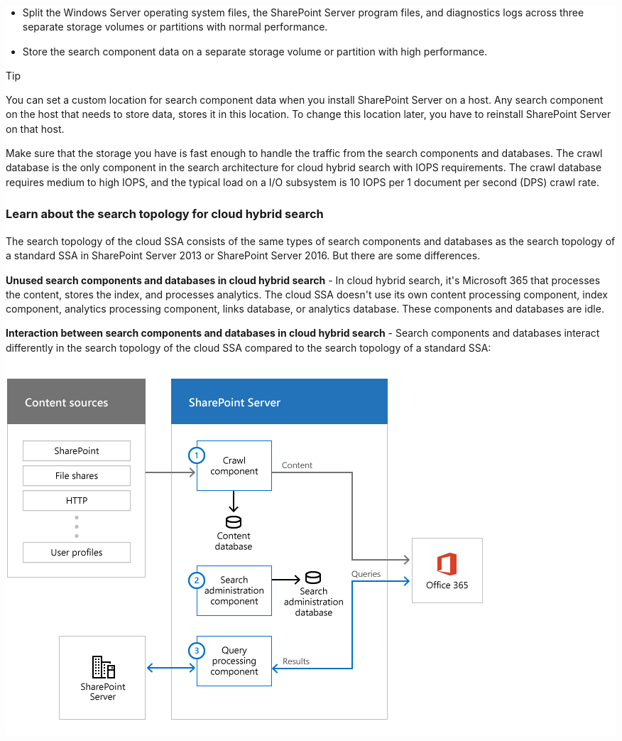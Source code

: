 - Split the Windows Server operating system files, the SharePoint Server program files, and diagnostics logs across three separate storage volumes or partitions with normal performance.
    
- Store the search component data on a separate storage volume or partition with high performance.
    
> [!TIP]
> You can set a custom location for search component data when you install SharePoint Server on a host. Any search component on the host that needs to store data, stores it in this location. To change this location later, you have to reinstall SharePoint Server on that host. 
  
Make sure that the storage you have is fast enough to handle the traffic from the search components and databases. The crawl database is the only component in the search architecture for cloud hybrid search with IOPS requirements. The crawl database requires medium to high IOPS, and the typical load on a I/O subsystem is 10 IOPS per 1 document per second (DPS) crawl rate.
  
### Learn about the search topology for cloud hybrid search
<a name="BKMK_Learn_search_topo_cloud_hybrid_search"> </a>

The search topology of the cloud SSA consists of the same types of search components and databases as the search topology of a standard SSA in SharePoint Server 2013 or SharePoint Server 2016. But there are some differences.
  
 **Unused search components and databases in cloud hybrid search** - In cloud hybrid search, it's Microsoft 365 that processes the content, stores the index, and processes analytics. The cloud SSA doesn't use its own content processing component, index component, analytics processing component, links database, or analytics database. These components and databases are idle. 
  
 **Interaction between search components and databases in cloud hybrid search** - Search components and databases interact differently in the search topology of the cloud SSA compared to the search topology of a standard SSA: 
  
![Illustration showing the content sources, the search farm with search components, and Microsoft 365. Info flows from content sources, via the crawl component, and to Microsoft 365.](../media/d2c2aead-720e-43f4-bac3-d5d584d2bf6c.png)
  